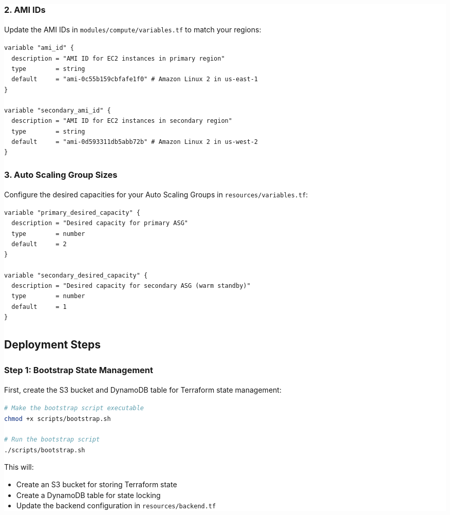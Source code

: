 ### 2. AMI IDs

Update the AMI IDs in `modules/compute/variables.tf` to match your regions:

```hcl
variable "ami_id" {
  description = "AMI ID for EC2 instances in primary region"
  type        = string
  default     = "ami-0c55b159cbfafe1f0" # Amazon Linux 2 in us-east-1
}

variable "secondary_ami_id" {
  description = "AMI ID for EC2 instances in secondary region"
  type        = string
  default     = "ami-0d593311db5abb72b" # Amazon Linux 2 in us-west-2
}
```

### 3. Auto Scaling Group Sizes

Configure the desired capacities for your Auto Scaling Groups in `resources/variables.tf`:

```hcl
variable "primary_desired_capacity" {
  description = "Desired capacity for primary ASG"
  type        = number
  default     = 2
}

variable "secondary_desired_capacity" {
  description = "Desired capacity for secondary ASG (warm standby)"
  type        = number
  default     = 1
}
```

## Deployment Steps

### Step 1: Bootstrap State Management

First, create the S3 bucket and DynamoDB table for Terraform state management:

```bash
# Make the bootstrap script executable
chmod +x scripts/bootstrap.sh

# Run the bootstrap script
./scripts/bootstrap.sh
```

This will:
- Create an S3 bucket for storing Terraform state
- Create a DynamoDB table for state locking
- Update the backend configuration in `resources/backend.tf`
